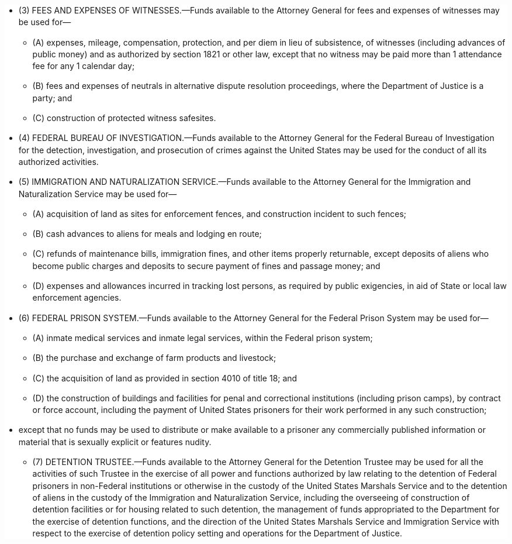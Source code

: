 
  * (3) FEES AND EXPENSES OF WITNESSES.—Funds available to the Attorney General for fees and expenses of witnesses may be used for—

    * (A) expenses, mileage, compensation, protection, and per diem in lieu of subsistence, of witnesses (including advances of public money) and as authorized by section 1821 or other law, except that no witness may be paid more than 1 attendance fee for any 1 calendar day;

    * (B) fees and expenses of neutrals in alternative dispute resolution proceedings, where the Department of Justice is a party; and

    * (C) construction of protected witness safesites.


  * (4) FEDERAL BUREAU OF INVESTIGATION.—Funds available to the Attorney General for the Federal Bureau of Investigation for the detection, investigation, and prosecution of crimes against the United States may be used for the conduct of all its authorized activities.

  * (5) IMMIGRATION AND NATURALIZATION SERVICE.—Funds available to the Attorney General for the Immigration and Naturalization Service may be used for—

    * (A) acquisition of land as sites for enforcement fences, and construction incident to such fences;

    * (B) cash advances to aliens for meals and lodging en route;

    * (C) refunds of maintenance bills, immigration fines, and other items properly returnable, except deposits of aliens who become public charges and deposits to secure payment of fines and passage money; and

    * (D) expenses and allowances incurred in tracking lost persons, as required by public exigencies, in aid of State or local law enforcement agencies.


  * (6) FEDERAL PRISON SYSTEM.—Funds available to the Attorney General for the Federal Prison System may be used for—

    * (A) inmate medical services and inmate legal services, within the Federal prison system;

    * (B) the purchase and exchange of farm products and livestock;

    * (C) the acquisition of land as provided in section 4010 of title 18; and

    * (D) the construction of buildings and facilities for penal and correctional institutions (including prison camps), by contract or force account, including the payment of United States prisoners for their work performed in any such construction;


* except that no funds may be used to distribute or make available to a prisoner any commercially published information or material that is sexually explicit or features nudity.

  * (7) DETENTION TRUSTEE.—Funds available to the Attorney General for the Detention Trustee may be used for all the activities of such Trustee in the exercise of all power and functions authorized by law relating to the detention of Federal prisoners in non-Federal institutions or otherwise in the custody of the United States Marshals Service and to the detention of aliens in the custody of the Immigration and Naturalization Service, including the overseeing of construction of detention facilities or for housing related to such detention, the management of funds appropriated to the Department for the exercise of detention functions, and the direction of the United States Marshals Service and Immigration Service with respect to the exercise of detention policy setting and operations for the Department of Justice.
